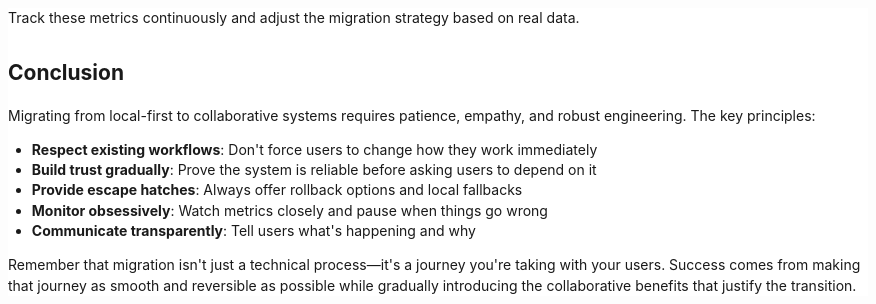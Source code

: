Track these metrics continuously and adjust the migration strategy based on real data.

## Conclusion

Migrating from local-first to collaborative systems requires patience, empathy, and robust engineering. The key principles:

- **Respect existing workflows**: Don't force users to change how they work immediately
- **Build trust gradually**: Prove the system is reliable before asking users to depend on it
- **Provide escape hatches**: Always offer rollback options and local fallbacks
- **Monitor obsessively**: Watch metrics closely and pause when things go wrong
- **Communicate transparently**: Tell users what's happening and why

Remember that migration isn't just a technical process—it's a journey you're taking with your users. Success comes from making that journey as smooth and reversible as possible while gradually introducing the collaborative benefits that justify the transition.